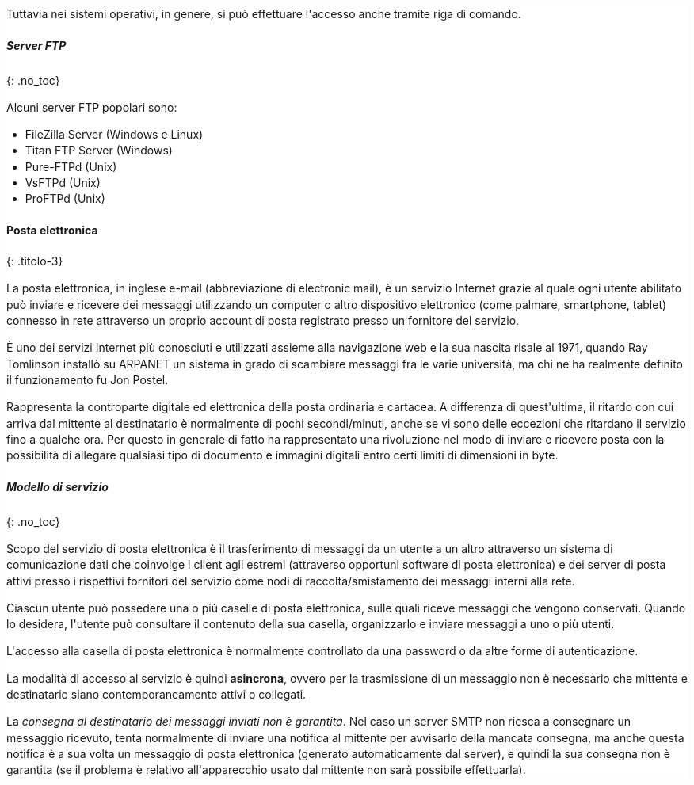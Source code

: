 Tuttavia nei sistemi operativi, in genere, si può effettuare l'accesso anche tramite riga di comando.


##### Server FTP
{: .no_toc}

Alcuni server FTP popolari sono:

- FileZilla Server (Windows e Linux)
- Titan FTP Server (Windows)
- Pure-FTPd (Unix)
- VsFTPd (Unix)
- ProFTPd (Unix)

#### Posta elettronica
{: .titolo-3}

La posta elettronica, in inglese e-mail (abbreviazione di electronic mail), è un servizio Internet grazie al quale ogni utente abilitato può inviare e ricevere dei messaggi utilizzando un computer o altro dispositivo elettronico (come palmare, smartphone, tablet) connesso in rete attraverso un proprio account di posta registrato presso un fornitore del servizio.

È uno dei servizi Internet più conosciuti e utilizzati assieme alla navigazione web e la sua nascita risale al 1971, quando Ray Tomlinson installò su ARPANET un sistema in grado di scambiare messaggi fra le varie università, ma chi ne ha realmente definito il funzionamento fu Jon Postel.

Rappresenta la controparte digitale ed elettronica della posta ordinaria e cartacea. A differenza di quest'ultima, il ritardo con cui arriva dal mittente al destinatario è normalmente di pochi secondi/minuti, anche se vi sono delle eccezioni che ritardano il servizio fino a qualche ora. Per questo in generale di fatto ha rappresentato una rivoluzione nel modo di inviare e ricevere posta con la possibilità di allegare qualsiasi tipo di documento e immagini digitali entro certi limiti di dimensioni in byte.


##### Modello di servizio
{: .no_toc}

Scopo del servizio di posta elettronica è il trasferimento di messaggi da un utente a un altro attraverso un sistema di comunicazione dati che coinvolge i client agli estremi (attraverso opportuni software di posta elettronica) e dei server di posta attivi presso i rispettivi fornitori del servizio come nodi di raccolta/smistamento dei messaggi interni alla rete.

Ciascun utente può possedere una o più caselle di posta elettronica, sulle quali riceve messaggi che vengono conservati. Quando lo desidera, l'utente può consultare il contenuto della sua casella, organizzarlo e inviare messaggi a uno o più utenti.

L'accesso alla casella di posta elettronica è normalmente controllato da una password o da altre forme di autenticazione.

La modalità di accesso al servizio è quindi __asincrona__, ovvero per la trasmissione di un messaggio non è necessario che mittente e destinatario siano contemporaneamente attivi o collegati.

La _consegna al destinatario dei messaggi inviati non è garantita_. Nel caso un server SMTP non riesca a consegnare un messaggio ricevuto, tenta normalmente di inviare una notifica al mittente per avvisarlo della mancata consegna, ma anche questa notifica è a sua volta un messaggio di posta elettronica (generato automaticamente dal server), e quindi la sua consegna non è garantita (se il problema è relativo all'apparecchio usato dal mittente non sarà possibile effettuarla).
